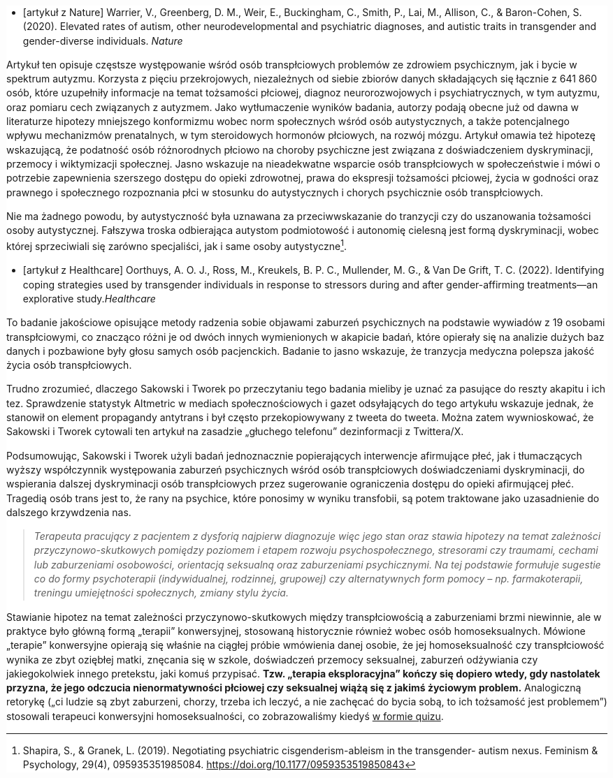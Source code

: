 - [artykuł z Nature] Warrier, V., Greenberg, D. M., Weir, E., Buckingham, C., Smith, P., Lai, M., Allison, C., & Baron-Cohen, S. (2020). Elevated rates of autism, other neurodevelopmental and psychiatric diagnoses, and autistic traits in transgender and gender-diverse individuals. *Nature* 

Artykuł ten opisuje częstsze występowanie wśród osób transpłciowych problemów ze zdrowiem psychicznym, jak i bycie w spektrum autyzmu. Korzysta z pięciu przekrojowych, niezależnych od siebie zbiorów danych składających się łącznie z 641 860 osób, które uzupełniły informacje na temat tożsamości płciowej, diagnoz neurorozwojowych i psychiatrycznych, w tym autyzmu, oraz pomiaru cech związanych z autyzmem. Jako wytłumaczenie wyników badania, autorzy podają obecne już od dawna w literaturze hipotezy mniejszego konformizmu wobec norm społecznych wśród osób autystycznych, a także potencjalnego wpływu mechanizmów prenatalnych, w tym steroidowych hormonów płciowych, na rozwój mózgu. Artykuł omawia też hipotezę wskazującą, że podatność osób różnorodnych płciowo na choroby psychiczne jest związana z doświadczeniem dyskryminacji, przemocy i wiktymizacji społecznej. Jasno wskazuje na nieadekwatne wsparcie osób transpłciowych w społeczeństwie i mówi o potrzebie zapewnienia szerszego dostępu do opieki zdrowotnej, prawa do ekspresji tożsamości płciowej, życia w godności oraz prawnego i społecznego rozpoznania płci w stosunku do autystycznych i chorych psychicznie osób transpłciowych.

Nie ma żadnego powodu, by autystyczność była uznawana za przeciwwskazanie do tranzycji czy do uszanowania tożsamości osoby autystycznej. Fałszywa troska odbierająca autystom podmiotowość i autonomię cielesną jest formą dyskryminacji, wobec której sprzeciwiali się zarówno specjaliści, jak i same osoby autystyczne[^104].


- [artykuł z Healthcare] Oorthuys, A. O. J., Ross, M., Kreukels, B. P. C., Mullender, M. G., & Van De Grift, T. C. (2022). Identifying coping strategies used by transgender individuals in response to stressors during and after gender-affirming treatments—an explorative study.*Healthcare*

To  badanie jakościowe opisujące metody radzenia sobie objawami zaburzeń psychicznych na podstawie wywiadów z 19 osobami transpłciowymi, co znacząco różni je od dwóch innych wymienionych w akapicie badań, które opierały się na analizie dużych baz danych i pozbawione były głosu samych osób pacjenckich. Badanie to jasno wskazuje, że tranzycja medyczna polepsza jakość życia osób transpłciowych. 

Trudno zrozumieć, dlaczego Sakowski i Tworek po przeczytaniu tego badania mieliby je uznać za pasujące do reszty akapitu i ich tez. Sprawdzenie statystyk Altmetric  w mediach społecznościowych i gazet odsyłających do tego artykułu wskazuje jednak, że stanowił on element  propagandy antytrans i był często przekopiowywany z tweeta do tweeta. Można zatem wywnioskować, że Sakowski i Tworek cytowali ten artykuł na zasadzie „głuchego telefonu” dezinformacji z Twittera/X. 

Podsumowując, Sakowski i Tworek użyli badań jednoznacznie popierających interwencje afirmujące płeć, jak i tłumaczących wyższy współczynnik występowania zaburzeń psychicznych wśród osób transpłciowych doświadczeniami dyskryminacji, do wspierania dalszej dyskryminacji osób transpłciowych przez sugerowanie ograniczenia dostępu do opieki afirmującej płeć. Tragedią osób trans jest to, że rany na psychice, które ponosimy w wyniku transfobii, są potem traktowane jako uzasadnienie do dalszego krzywdzenia nas.

> *Terapeuta pracujący z pacjentem z dysforią najpierw diagnozuje więc jego stan oraz stawia hipotezy na temat zależności przyczynowo-skutkowych pomiędzy poziomem i etapem rozwoju psychospołecznego, stresorami czy traumami, cechami lub zaburzeniami osobowości, orientacją seksualną oraz zaburzeniami psychicznymi. Na tej podstawie formułuje sugestie co do formy psychoterapii (indywidualnej, rodzinnej, grupowej) czy alternatywnych form pomocy – np. farmakoterapii, treningu umiejętności społecznych, zmiany stylu życia.*

Stawianie hipotez na temat zależności przyczynowo-skutkowych między transpłciowością a zaburzeniami brzmi niewinnie, ale w praktyce było główną formą „terapii” konwersyjnej, stosowaną historycznie również wobec osób homoseksualnych. Mówione „terapie” konwersyjne opierają się właśnie na ciągłej próbie wmówienia danej osobie, że jej homoseksualność czy transpłciowość wynika ze zbyt oziębłej matki, znęcania się w szkole, doświadczeń przemocy seksualnej, zaburzeń odżywiania czy jakiegokolwiek innego pretekstu, jaki komuś przypisać. **Tzw. „terapia eksploracyjna” kończy się dopiero wtedy, gdy nastolatek przyzna, że jego odczucia nienormatywności płciowej czy seksualnej wiążą się z jakimś życiowym problem.** Analogiczną retorykę („ci ludzie są zbyt zaburzeni, chorzy, trzeba ich leczyć, a nie zachęcać do bycia sobą, to ich tożsamość jest problemem”) stosowali terapeuci konwersyjni homoseksualności, co zobrazowaliśmy kiedyś [w formie quizu](https://tranzycja.pl/quiz/). 


[^1]: Booth, R. (2023, November 8). Census records trans population in England and Wales – but accuracy is doubted. The Guardian. https://www.theguardian.com/society/2023/nov/08/census-records-trans-population-in-england-and-wales-but-accuracy-is-doubted
[^2]: Według rządowych statystyk w grupie wiekowej 12-17 lat (których dotyczyło większość skierowań do kliniki Tavistock) było 3 ,719 ,846 osób. Jeśli odsetek osób transpłciowych w populacji wynosi 0,5%, to powinniśmy spodziewać się 18 ,599 transpłciowych nastolatków, więcej niż suma wszystkich skierowań do kliniki Tavistock przez całą dekadę 2009-2019.
[^3]: Arnoldussen, M., Steensma, T. D., Popma, A., van der Miesen, A. I. R., Twisk, J. W. R., & de Vries, A. L. C. (2020). Re-evaluation of the Dutch approach: are recently referred transgender youth different compared to earlier referrals? European Child & Adolescent Psychiatry, 29(6), 803–811. https://doi.org/10.1007/s00787-019-01394-6 
[^4]: Stevens, J. (2016). Meet the doctor who runs the only clinic for trans children in the UK. Vice. https://www.vice.com/en/article/exkb4m/meeting-the-doctor-who-runs-the-only-nhs-clinic-for-trans-children 
[^5]: Singh, D., Bradley, S. J., & Zucker, K. J. (2021). A follow-up study of boys with gender identity disorder. Frontiers in Psychiatry, 12. https://doi.org/10.3389/fpsyt.2021.632784 
[^6]: Wallien, M. S. C., & Cohen-Kettenis, P. T. (2008). Psychosexual outcome of gender-dysphoric children. Journal of the American Academy of Child & Adolescent Psychiatry, 47(12), 1413–1423. https://doi.org/10.1097/chi.0b013e31818956b9 
[^7]: Korte, A., Goecker, D., Krude, H., Lehmkuhl, U., Grüters-Kieslich, A., & Beier, K. M. (2008). Gender identity disorders in childhood and adolescence. Deutsches Aerzteblatt Online, 105(48). https://doi.org/10.3238/arztebl.2008.0834
[^8]: Pien Rawee, Judith, Luuk Kalverdijk, & Burke, S. M. (2024). Development of gender non-contentedness during adolescence and early adulthood. Archives of Sexual Behavior. https://doi.org/10.1007/s10508-024-02817-5 
[^9]: Ashley, F. (2022) ‘The clinical irrelevance of “desistance” research for transgender and Gender Creative Youth.’, Psychology of Sexual Orientation and Gender Diversity, 9(4), pp. 387–397. doi:10.1037/sgd0000504. 
[^10]: Temple Newhook, J., Pyne, J., Winters, K., Feder, S., Holmes, C., Tosh, J., Sinnott, M.-L., Jamieson, A., & Pickett, S. (2018). A critical commentary on follow-up studies and “desistance” theories about transgender and gender-nonconforming children. International Journal of Transgenderism, 19(2), 212–224. https://doi.org/10.1080/15532739.2018.1456390
[^11]: Singh, D., Bradley, S. J., & Zucker, K. J. (2021). A follow-up study of boys with Gender Identity Disorder. Frontiers in Psychiatry, 12. https://doi.org/10.3389/fpsyt.2021.632784
[^12]: Wallien, M. S. C., & Cohen-Kettenis, P. T. (2008). Psychosexual outcome of Gender-Dysphoric Children. Journal of the American Academy of Child & Adolescent Psychiatry, 47(12), 1413–1423. https://doi.org/10.1097/chi.0b013e31818956b9 
[^18]: EqualityAustralia. (2024). Cass Review out-of-line with medical consensus and lacks relevance in Australian context.
[^19]: The Professional Association for Transgender Health Aotearoa. (2024). Cass Review out of step with high-quality care provided in Aotearoa. https://patha.nz/News/13341582
[^20]: WPATH and USPATH statement on Cass Review. (2024). https://www.wpath.org/media/cms/Documents/Public%20Policies/2024/17.05.24%20Response%20Cass%20Review%20FINAL%20with%20ed%20note.pdf?_t=1716075965 
[^21]: Hoffman, B. (2024). Statement from American Academy of Pediatrics.
[^23]: EPATH Response on Cass statement. (2024). https://epath.eu/wp-content/uploads/2024/05/EPATH-Response-on-Cass-statement_Final_21-05-2024.pdf 
[^24]:  The Cass Review (2020). The Chair. 
[^26]: Polskie Towarzystwo Seksuologiczne. (2023). Oświadczenie Zarządu Głównego Polskiego Towarzystwa Seksuologicznego w sprawie wystąpienia dra Marcusa Evansa i dr. Susan Evans na konferencji w Polsce. https://pts-seksuologia.pl/sites/strona/126/oswiadczenie-zarzadu-glownego-polskiego-towarzystwa-seksuologicznego-w-sprawie-wystapienia-dra-marcusa-evansa-i-dr-susan-evans-na-konferencji-w-polsce 
[^28]: Trans Learning Partnership. (2024). Initial Statement on the Cass Review. https://www.the-tlp.org.uk/policy-statements/ 
[^31]: Noone, C., Southgate, A., Ashman, A., Quinn, É., Comer, D., Shrewsbury, D., … McLamore, Q. (2024, June 11). Critically appraising the Cass Report: Methodological and unsupported claims.. https://doi.org/10.31219/osf.io/uhndk 
[^32]: Kim, E. Y. (2015). Long-term effects of gonadotropin-releasing hormone analogs in girls with central precocious puberty. Korean Journal of Pediatrics, 58(1), 1. https://doi.org/10.3345/kjp.2015.58.1.1
[^33]: Braun, H., Nash, R., Tangpricha, V., Brockman, J., Ward, K., & Goodman, M. (2017). Cancer in transgender People: evidence and methodological considerations. Epidemiologic Reviews, 39(1), 93–107. https://doi.org/10.1093/epirev/mxw003
[^34]: Leone, A. G., Trapani, D., Schabath, M. B., Safer, J. D., Scout, N. F. N., Lambertini, M., Berardi, R., Marsoni, S., Perrone, F., Cinieri, S., Miceli, R., Morano, F., & Pietrantonio, F. (2023). Cancer in transgender and gender-diverse persons. JAMA Oncology. https://doi.org/10.1001/jamaoncol.2022.7173
[^40]: Kim E. Y. (2015). Long-term effects of gonadotropin-releasing hormone analogs in girls with central precocious puberty. Korean Journal of Pediatrics, 58(1), 1–7. https://doi.org/10.3345/kjp.2015.58.1.1
[^41]: Coleman, E., Radix, A. E., Bouman, W. P., Brown, G. R., de Vries, A. L., Deutsch, M. B., Ettner, R., Fraser, L., Goodman, M., Green, J., Hancock, A. B., Johnson, T. W., Karasic, D. H., Knudson, G. A., Leibowitz, S. F., Meyer-Bahlburg, H. F., Monstrey, S. J., Motmans, J., Nahata, L., … Arcelus, J. (2022). Standards of care for the health of transgender and gender diverse people, version 8. International Journal of Transgender Health, 23 (1). https://doi.org/10.1080/26895269.2022.2100644 (Statement 12.4)
[^49]: Southern Poverty Law Center. (2023). Defining the pseudoscience network. https://www.splcenter.org/captain/defining-pseudoscience-network 
[^55]: Society for Evidence Based Gender Medicine. (16 stycznia 2024). SEGM NYC23 - Sallie Baxendale - The Effect of Puberty Blockers on the Teenage Brain.[Wideo]. Youtube.https://www.youtube.com/watch?v=z5ZnRKqqByg 
[^56]: Hagström, M. (2021). Ny riktlinje för hormonbehandling till minderåriga patienter med könsdysfori. Karolinska Universitetssjukhuset. https://www.karolinska.se/om-oss/centrala-nyheter/2021/05/ny-riktlinje-for-hormonbehandling-till-minderariga-patienter-med-konsdysfori/ 
[^60]: Det här innebär nya lagen om könstillhörighet. (5 kwietnia 2024). SVT Nyheter. https://www.svt.se/nyheter/inrikes/det-har-innebar-nya-lagen-om-konstillhorighet 
[^63]: Virtanen, L. (4 stycznia 2022). Oikeusasiamies: Taysin transpoliklinikalla riittämättömät resurssit – potilaan oikeudet eivät toteudu. Kehrääjä. https://kehraaja.com/oikeusasiamies-taysin-transpoliklinikalla-riittamattomat-resurssit-potilaan-oikeudet-eivat-toteudu/ 
[^65]: B 62 Forslag til folketingsbeslutning om forbud mod kirurgisk eller medicinsk kønsskiftebehandling af børn under 18 år. (2022). https://www.ft.dk/samling/20222/beslutningsforslag/b62/index.htm 
[^66]: LGBT+ Danmark. (2023). Nye retningslinjer for kønsmodificerende kirurgi: En kritisabel proces med et skuffende resultat.https://lgbt.dk/nye-retningslinjer-for-koensmodificerende-kirurgi-en-kritisabel-proces-med-et-skuffende-resultat/ 
[^67]: LGBT+ Danmark. (2023). Ny vejledning fra CPR-administrationen om juridisk kønsskifte for mindreårige. https://lgbt.dk/ny-vejledning-fra-cpr-administrationen-om-juridisk-koensskifte-for-mindreaarige/ 
[^68]: Phan, K. (8 czerwca 2023). Norway didn’t ban gender-affirming care for minors, as headline falsely claims. AP News. https://apnews.com/article/fact-check-norway-not-ban-gender-affirming-care-956221436313
[^69]: Académie Nationale de Médecine. (2022). La médecine face à la transidentité de genre chez les enfants et les adolescents. https://www.academie-medecine.fr/la-medecine-face-a-la-transidentite-de-genre-chez-les-enfants-et-les-adolescents/ 
[^70]: Condat, A. & Cohen, D.  (2022). La prise en charge des enfants, adolescentes et adolescents transgenres en France : controverses récentes et enjeux éthiques. Neuropsychiatrie de l’Enfance et de L’adolescence, 70(8), 408–426. https://doi.org/10.1016/j.neurenf.2022.10.003
[^71]: Loi du 31 janvier 2022 interdisant les pratiques visant à modifier l’orientation sexuelle ou l’identité de genre d’une personne. (1 lutego 2022). Vie publique. (https://www.vie-publique.fr/loi/281790-loi-interdisant-les-therapies-de-conversion-lgbt 
[^72]:  Neue S2k-Leitlinie zu Geschlechts­inkongruenz und -dysphorie im Kindes- und Jugendalter vorgestellt (22 marca 2024). Deutsches Ärzteblatt. https://www.aerzteblatt.de/nachrichten/150071/Neue-S2k-Leitlinie-zu-Geschlechtsinkongruenz-und-dysphorie-im-Kindes-und-Jugendalter-vorgestellt 
[^73]: Ngendakumana , P. (2024, April 12). Germany makes changing legal gender easier. Politico. https://www.politico.eu/article/germany-moves-closer-gender-change-easier-sel-determination-act-law/
[^74]:  WPATH. (2024). Executive committee and board of directors.https://www.wpath.org/about/EC-BOD Dostęp z: 20.06.2024
[^75]: Hughes, M. (2024). The WPATH files. Pseudoscientific, surgical and hormonal experiments on children, adolescents and vulnerable adults. https://static1.squarespace.com/static/56a45d683b0be33df885def6/t/6602fa875978a01601858171/1711471262073/WPATH+Report+and+Files111.pdf (p. 23)
[^76]: Xu, L., Yuan, Y., Che, Z., Tan, X., Wu, B., Wang, C., Xu, C., & Xiao, J. (2022). The hepatoprotective and hepatotoxic roles of sex and sex-related hormones. Frontiers in Immunology, 13. https://doi.org/10.3389/fimmu.2022.939631
[^77]: Popkiewicz, M. (2013). Mit: Ujawniona korespondencja pomiędzy klimatologami dowodzi spisku. Nauka O Klimacie. https://naukaoklimacie.pl/fakty-i-mity/mit-ujawniona-korespondencja-pomiedzy-klimatologami-dowodzi-spisku-17
[^78]:  APA policy statement on affirming evidence-based inclusive care for transgender, gender diverse, and nonbinary individuals, addressing misinformation, and the role of psychological practice and science. (2024). https://www.apa.org/news/press/releases/2024/02/policy-supporting-transgender-nonbinary
[^79]: APA official actions position statement on treatment of transgender (trans) and gender diverse youth. (2020). https://www.psychiatry.org/getattachment/8665a2f2-0b73-4477-8f60-79015ba9f815/Position-Treatment-of-Transgender-Gender-Diverse-Youth.pdf 
[^80]: Rafferty, J., Yogman, M., Baum, R., Gambon, T. B., Lavin, A., Mattson, G., Wissow, L. S., Breuner, C., Alderman, E. M., Grubb, L. K., Powers, M. E., Upadhya, K., Wallace, S. B., Hunt, L., Gearhart, A. T., Harris, C., Lowe, K. M., Rodgers, C. T., & Sherer, I. M. (2018). Ensuring comprehensive care and support for transgender and gender-diverse children and adolescents. Pediatrics, 142(4). https://doi.org/10.1542/peds.2018-2162 
[^81]:  Calcaterra, V., Tornese, G., Zuccotti, G., Staiano, A., Cherubini, V., Gaudino, R., Fazzi, E. M., Barbi, E., Chiarelli, F., Corsello, G., Esposito, S. M. R., Ferrara, P., Iughetti, L., Laforgia, N., Maghnie, M., Marseglia, G., Perilongo, G., Pettoello-Mantovani, M., Ruggieri, M., Russo, G., Salerno, M., Striano, P., Valerio, G., Wasniewska, M. (2024). Adolescent gender dysphoria management: position paper from the Italian Academy of Pediatrics, the Italian Society of Pediatrics, the Italian Society for Pediatric Endocrinology and Diabetes, the Italian Society of Adolescent Medicine and the Italian Society of Child and Adolescent Neuropsychiatry. Italian Journal of Pediatrics, 50(1), 73. https://doi.org/10.1186/s13052-024-01644-7 
[^82]: Moral-Martos, A., Guerrero-Fernández, J., Gómez-Balaguer, M., Rica Echevarría, I., Campos-Martorell, A., Chueca-Guindulain, M. J., García García, E., Hoyos-Gurrea, R., López de Lara, D., López-Siguero, J. P., Martos Tello, J. M., Mora Palma, C., Riaño Galán, I., & Yeste Fernández, D. (2022). Clinical practice guidelines for transsexual, transgender and gender diverse minors. Anales de Pediatria, 96(4), 349.e1–349.e11. https://doi.org/10.1016/j.anpede.2022.02.002 
[^83]: Neue S2k-Leitlinie zu Geschlechts­inkongruenz und -dysphorie im Kindes- und Jugendalter vorgestellt (22 marca 2024). Deutsches Ärzteblatt. https://www.aerzteblatt.de/nachrichten/150071/Neue-S2k-Leitlinie-zu-Geschlechtsinkongruenz-und-dysphorie-im-Kindes-und-Jugendalter-vorgestellt 
[^84]:  Telfer, M.M., Tollit, M.A., Pace, C.C., & Pang, K.C. (2020). Australian standards of care and treatment guidelines for trans and gender diverse children and adolescents. The Royal Children’s Hospital. Melbourne. https://www.rch.org.au/uploadedFiles/Main/Content/adolescent-medicine/australian-standards-of-care-and-treatment-guidelines-for-trans-and-gender-diverse-children-and-adolescents.pdf 
[^85]: Picard, H., Jutant, S. (2022). Rapport relatif à la santé et aux parcours de soins des personnes trans. Ministère des Solidarités et de la Santé. https://sante.gouv.fr/ministere/documentation-et-publications-officielles/rapports/sante/article/rapport-relatif-a-la-sante-et-aux-parcours-de-soins-des-personnes-trans 
[^86]: GLAAD. (2021). Medical association statements supporting trans youth healthcare and against discriminatory bills. https://glaad.org/medical-association-statements-supporting-trans-youth-healthcare-and-against-discriminatory/ 
[^87]: Rigby, J. (14 października 2022). Exclusive: NHS drafts stricter oversight of trans youth care. Reuters. https://www.reuters.com/world/uk/exclusive-nhs-drafts-stricter-oversight-trans-youth-care-2022-10-14/
[^88]: Cantor, J. M. (2019). Transgender and gender diverse children and adolescents: fact-checking of AAP policy. Journal of Sex & Marital Therapy, 46(4), 1–7. https://doi.org/10.1080/0092623x.2019.1698481 
[^89]: Southern Poverty Law Center. (2023). Manufacturing the doubt that fuels the network. https://www.splcenter.org/captain/disinformation
[^90]: Eknes-Tucker v. Marshall, 603 F. Supp. 3d 1131 (M.D. Ala. 2022), via https://casetext.com/case/eknes-tucker-v-marshall
[^91]: Anonim. (16 listopada 2022). I was your client, not your debate pppponent. Health Liberation Now! https://healthliberationnow.com/2022/11/16/i-was-your-client-not-your-debate-opponent/ 
[^93]: Cantor, J. [@JamesCantorPhD]. (8 grudnia 2018). Speaking as a gay men, I believe we SHOULD include the P. To do otherwise is to betray the principles [Tweet]. X. https://x.com/JamesCantorPhD/status/1071499969910198274 
[^94]: Prostasia. (2019). Team. Pobrano 18 września 2019 z: https://archive.ph/t6OTw
[^95]: Slatz, A. (29 sierpnia 2021). Prostasia's goal is to normalize pedophilia. 4th Wave Now.https://4w.pub/prostasia-normalize-pedophilia/ 
[^97]: Southern Poverty Law Center. (2023). Foundations of the Contemporary Anti-LGBTQ+ Pseudoscience Network. https://www.splcenter.org/captain/foundations
[^98]: Diaz, S., & Bailey, J. M. (2023). Rapid Onset Gender Dysphoria: Parent reports on 1655 possible cases. Archives of Sexual Behavior, 52(3), 1031–1043. https://doi.org/10.1007/s10508-023-02576-9  (Retraction published Arch Sex Behav. 2023 Nov;52(8):3577) 
[^99]: International Academy of Sex Research. [@TheIASR]. (19 kwietnia 2023). 1/Dear IASR members,In the interest of transparency, we want to communicate to the Membership about recent concerns regarding a. [Tweet]. X. https://twitter.com/TheIASR/status/1648748337640734720 
[^100]: Rogan, J. [Host]. (3 stycznia 2024). Dr. Debra Soh. (Nr. 2082). [Odcinek podcastu]. W: The Joe Rogan Experience. https://open.spotify.com/episode/2UOSTM1YCl71ybja9wUiVZ
[^101]: Wanta, J. W., Niforatos, J. D., Durbak, E., Viguera, A., & Altinay, M. (2019). Mental health diagnoses among transgender patients in the clinical setting: An all-payer electronic health record study. Transgender Health, 4(1), 313–315. https://doi.org/10.1089/trgh.2019.0029
[^102]: Warrier, V., Greenberg, D. M., Weir, E., Buckingham, C., Smith, P., Lai, M.-C., Allison, C., & Baron-Cohen, S. (2020). Elevated rates of autism, other neurodevelopmental and psychiatric diagnoses, and autistic traits in transgender and gender-diverse individuals. Nature Communications, 11(1). https://doi.org/10.1038/s41467-020-17794-1
[^103]: Oorthuys, A. O. J., Ross, M., Kreukels, B. P. C., Mullender, M. G., & van de Grift, T. C. (2022). Identifying coping strategies used by transgender individuals in response to stressors during and after gender-affirming treatments—An explorative study. Healthcare, 11(1), 89. https://doi.org/10.3390/healthcare11010089 
[^104]: Shapira, S., & Granek, L. (2019). Negotiating psychiatric cisgenderism-ableism in the transgender- autism nexus. Feminism & Psychology, 29(4), 095935351985084. https://doi.org/10.1177/0959353519850843 
[^107]: Green, A. E., Price-Feeney, M., Dorison, S. H., & Pick, C. J. (2020). Self-reported conversion efforts and suicidality among US LGBTQ youths and young adults, 2018. American Journal of Public Health, 110(8), 1221–1227. https://doi.org/10.2105/ajph.2020.305701 
[^108]:   WHO. (2024). Gender incongruence and transgender health in the ICD.
[^109]: Orma Ravindranath, Perica, M. I., Parr, A. C., Ojha, A., McKeon, S. D., Montano, G., Ullendorf, N., Luna, B., & E. Kale Edmiston. (2024). Adolescent neurocognitive development and decision-making abilities regarding gender-affirming care. Developmental Cognitive Neuroscience, 67, 101351–101351. https://doi.org/10.1016/j.dcn.2024.101351
[^110]: Hayward, E. (11 września 2021). Tavistock gender clinic ‘to be sued by 1,000 families’. The Times https://www.thetimes.co.uk/article/tavistock-gender-clinic-to-be-sued-by-1-000-families-lbsw6k8zd 
[^111]: Pogust Goodhead. (2022). Tavistock Compensation Claim. https://tavistockclaimlawyers.com/
[^112]: Mawardi, A. (27 stycznia 2024). Cancel culture is preventing Tavistock victims from speaking out, says City lawyer. The Telegraph. https://www.telegraph.co.uk/business/2024/01/27/tavistock-centre-transgender-clinic-cancel-culture/ 
[^113]: Jucewicz, A. (25 sierpnia 2022). Dlaczego dzieci trans jest więcej? Czy to "tylko moda"? Gazeta Wyborcza.
[^114]: Kalita, A. (12 sierpnia 2022). "Dzień, w którym dowiedziałam się, że moje dziecko jest transpłciowe, był najpiękniejszym w moim życiu”. Gazeta.pl.
[^115]: Sakowski, Ł. [@totylkoteoria]. (18 czerwca 2024). Dlaczego wychodzi coraz więcej afer pedofilskich w środowisku trans w Europie i Ameryce Północnej? Blokery dojrzewania wydłużają okres dziecięcego/nastoletniego. [Tweet]. X. https://x.com/totylkoteoria/status/1802986307179675762
[^116]: Sakowski, Ł. [@totylkoteoria]. (28 lutego 2024). Warto pamiętać, że nie ma ani jednego badania diagnostycznego, które obiektywnie udowadniałoby że ktoś jest trans/niebinarny. Wszystko to kwestia. [Tweet]. X. https://x.com/totylkoteoria/status/1762756031594061907
[^117]: Sakowski, Ł. [@totylkoteoria]. (28 marca 2024).  KO w Poznaniu chce finansować transowanie z pieniędzy publicznych. I to pomimo tego, że już prawie cały Zachód wycofuje się. [Tweet]. X. https://x.com/totylkoteoria/status/1773352218168562086
[^118]: Sakowski, Ł. (12 czerwca 2023). Subkultura popsutego cyrku. O modzie na „niebinarność”. Magazyn Kontra. https://magazynkontra.pl/subkultura-popsutego-cyrku-o-modzie-na-niebinarnosc/
[^120]: Korycki, C. (28 kwietnia 2023). Zmiana płci to ciężkie okaleczenie. Tygodnik TVP. Pobrano archiwalną wersję z 4 maja 2023: https://web.archive.org/web/20230504093319/https://tygodnik.tvp.pl/69484419/zmiana-plci-to-ciezkie-okaleczenie 
[^121]: Agere Contra. (21 czerwca 2021). Mamy dla Was świetną wiadomość! Nasza kawiarnia Agere Contra w Warszawie przygotowuje wiele ciekawych wydarzeń, na które już teraz. [Załączona grafika]. [Post]. Facebook. Pobrano 20 czerwca z: https://www.facebook.com/agerecontra/posts/pfbid0bW79jhA6gQtzud9tc3DAzGQaVUiwutuvyGaeBVFJrMmmshmoGXMH3HmZ4drvYfFQl?locale=pl_PL 
[^122]: Ipsos. (2023). A 30-Country Ipsos Global Advisor Survey LGBT+ PRIDE 2023. https://www.ipsos.com/sites/default/files/ct/news/documents/2023-05/Ipsos%20LGBT%2B%20Pride%202023%20Global%20Survey%20Report%20-%20rev.pdf 